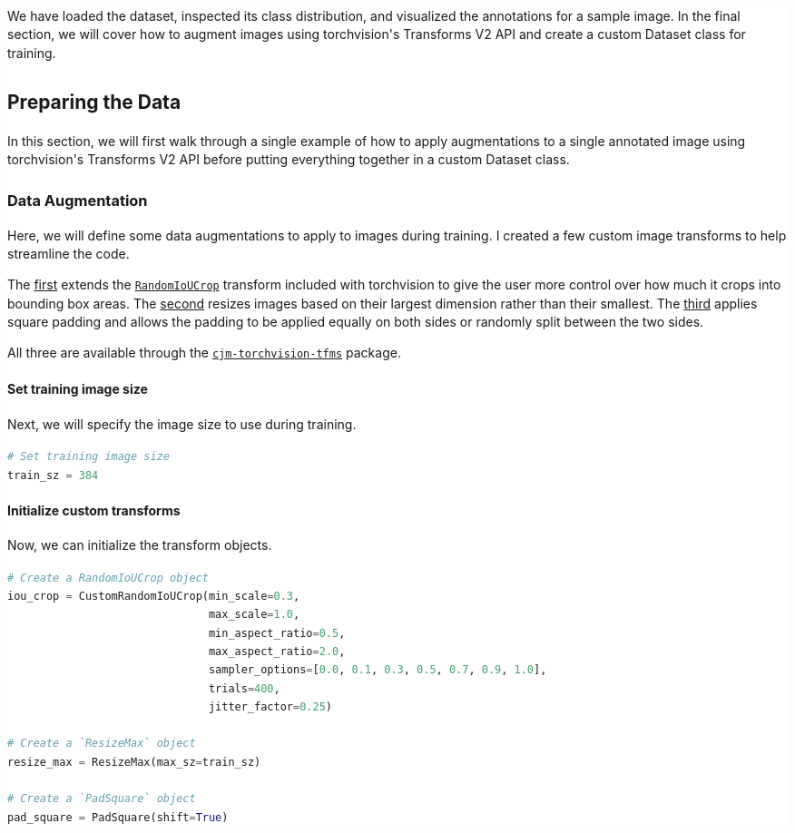 

We have loaded the dataset, inspected its class distribution, and visualized the annotations for a sample image. In the final section, we will cover how to augment images using torchvision's Transforms V2 API and create a custom Dataset class for training.



## Preparing the Data

In this section, we will first walk through a single example of how to apply augmentations to a single annotated image using torchvision's Transforms V2 API before putting everything together in a custom Dataset class.

### Data Augmentation

Here, we will define some data augmentations to apply to images during training. I created a few custom image transforms to help streamline the code.

The [first](https://cj-mills.github.io/cjm-torchvision-tfms/core.html#customrandomioucrop) extends the [`RandomIoUCrop`](https://pytorch.org/vision/stable/generated/torchvision.transforms.v2.RandomIoUCrop.html#torchvision.transforms.v2.RandomIoUCrop) transform included with torchvision to give the user more control over how much it crops into bounding box areas. The [second](https://cj-mills.github.io/cjm-torchvision-tfms/core.html#resizemax) resizes images based on their largest dimension rather than their smallest. The [third](https://cj-mills.github.io/cjm-torchvision-tfms/core.html#padsquare) applies square padding and allows the padding to be applied equally on both sides or randomly split between the two sides.

All three are available through the [`cjm-torchvision-tfms`](https://cj-mills.github.io/cjm-torchvision-tfms/) package.

#### Set training image size

Next, we will specify the image size to use during training.


```python
# Set training image size
train_sz = 384
```

#### Initialize custom transforms

Now, we can initialize the transform objects.


```python
# Create a RandomIoUCrop object
iou_crop = CustomRandomIoUCrop(min_scale=0.3, 
                               max_scale=1.0, 
                               min_aspect_ratio=0.5, 
                               max_aspect_ratio=2.0, 
                               sampler_options=[0.0, 0.1, 0.3, 0.5, 0.7, 0.9, 1.0],
                               trials=400, 
                               jitter_factor=0.25)

# Create a `ResizeMax` object
resize_max = ResizeMax(max_sz=train_sz)

# Create a `PadSquare` object
pad_square = PadSquare(shift=True)
```
